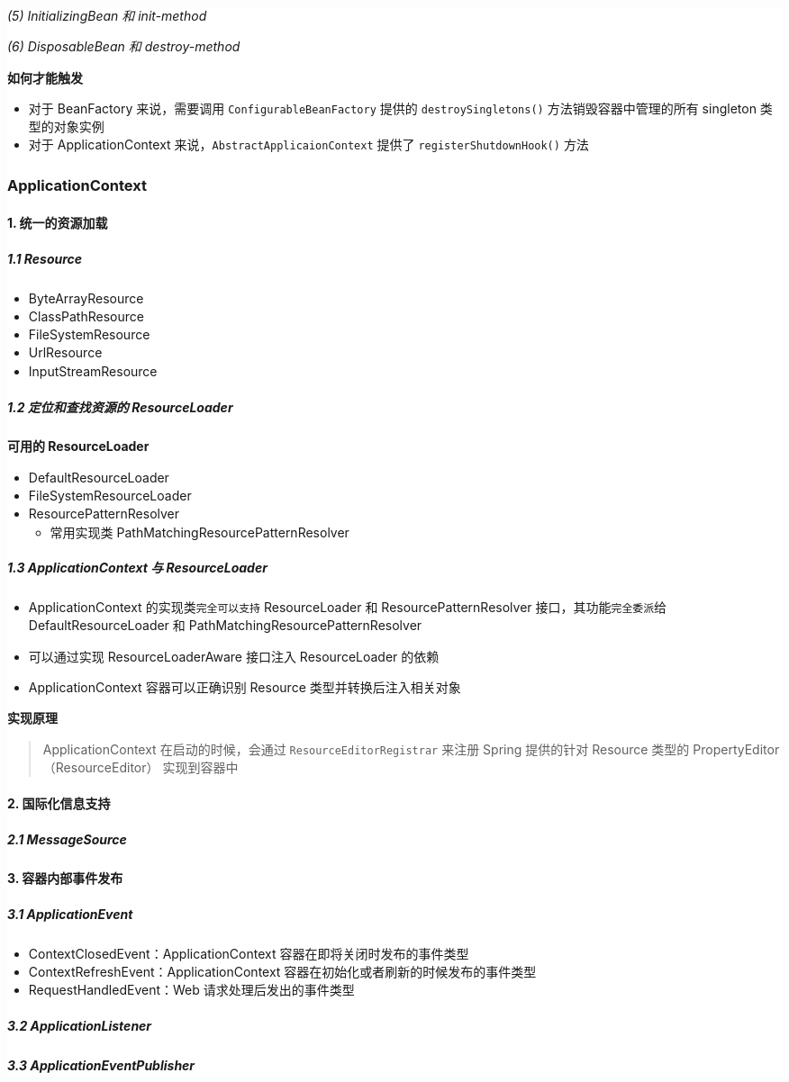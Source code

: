 _(5) InitializingBean 和 init-method_

_(6) DisposableBean 和 destroy-method_

__如何才能触发__

- 对于 BeanFactory 来说，需要调用 `ConfigurableBeanFactory` 提供的 `destroySingletons()` 方法销毁容器中管理的所有 singleton 类型的对象实例
- 对于 ApplicationContext 来说，`AbstractApplicaionContext` 提供了 `registerShutdownHook()` 方法

### ApplicationContext

#### 1. 统一的资源加载

##### 1.1 Resource

- ByteArrayResource
- ClassPathResource
- FileSystemResource
- UrlResource
- InputStreamResource

##### 1.2 定位和查找资源的 ResourceLoader

__可用的 ResourceLoader__

- DefaultResourceLoader
- FileSystemResourceLoader
- ResourcePatternResolver
	- 常用实现类 PathMatchingResourcePatternResolver

##### 1.3 ApplicationContext 与 ResourceLoader

- ApplicationContext 的实现类`完全可以支持` ResourceLoader 和 ResourcePatternResolver 接口，其功能`完全委派`给 DefaultResourceLoader 和 PathMatchingResourcePatternResolver

- 可以通过实现 ResourceLoaderAware 接口注入 ResourceLoader 的依赖

- ApplicationContext 容器可以正确识别 Resource 类型并转换后注入相关对象

__实现原理__

> ApplicationContext 在启动的时候，会通过 `ResourceEditorRegistrar` 来注册 Spring 提供的针对 Resource 类型的 PropertyEditor （ResourceEditor） 实现到容器中

#### 2. 国际化信息支持

##### 2.1 MessageSource

#### 3. 容器内部事件发布

##### 3.1 ApplicationEvent

- ContextClosedEvent：ApplicationContext 容器在即将关闭时发布的事件类型
- ContextRefreshEvent：ApplicationContext 容器在初始化或者刷新的时候发布的事件类型
- RequestHandledEvent：Web 请求处理后发出的事件类型

##### 3.2 ApplicationListener

##### 3.3 ApplicationEventPublisher